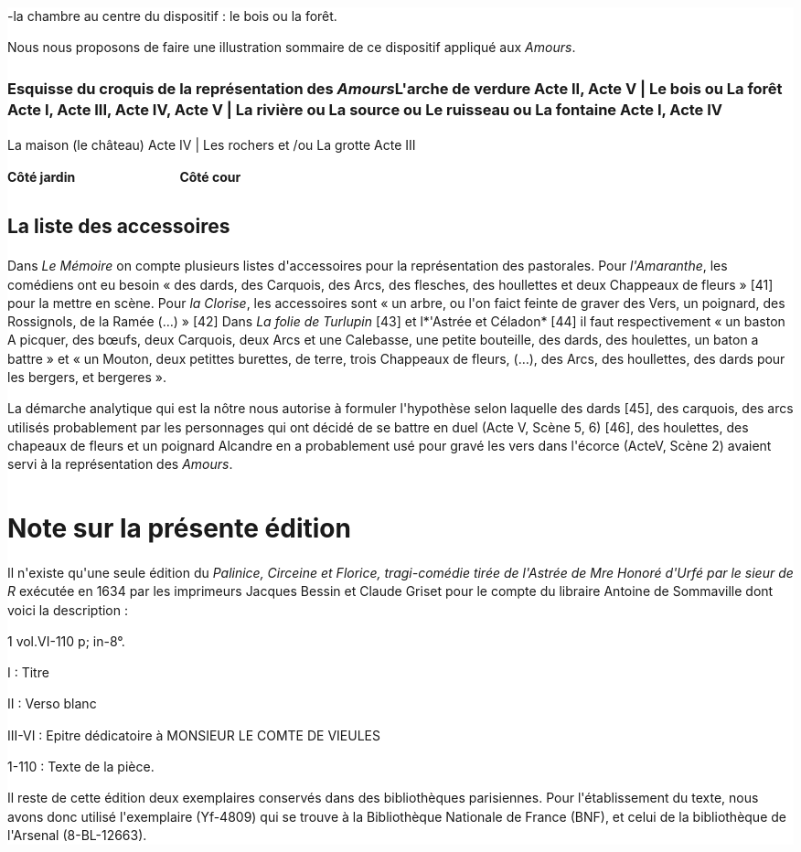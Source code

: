 -la chambre au centre du dispositif : le bois ou la forêt.

Nous nous proposons de faire une illustration sommaire de ce dispositif appliqué aux *Amours*.



### Esquisse du croquis de la représentation des *Amours*L'arche de verdure Acte II, Acte V | Le bois ou La forêt Acte I, Acte III, Acte IV, Acte V | La rivière ou La source ou Le ruisseau ou La fontaine Acte I, Acte IV

La maison (le château) Acte IV | Les rochers et /ou La grotte Acte III



**Côté jardin**                             **Côté cour** 




## La liste des accessoires

Dans *Le Mémoire* on compte plusieurs listes d'accessoires pour la représentation des pastorales. Pour *l'Amaranthe*, les comédiens ont eu besoin « des dards, des Carquois, des Arcs, des flesches, des houllettes et deux Chappeaux de fleurs » [41] pour la mettre en scène. Pour *la Clorise*, les accessoires sont « un arbre, ou l'on faict feinte de graver des Vers, un poignard, des Rossignols, de la Ramée (…) » [42] Dans *La folie de Turlupin* [43] et l*'Astrée et Céladon* [44] il faut respectivement « un baston A picquer, des bœufs, deux Carquois, deux Arcs et une Calebasse, une petite bouteille, des dards, des houlettes, un baton a battre » et « un Mouton, deux petittes burettes, de terre, trois Chappeaux de fleurs, (…), des Arcs, des houllettes, des dards pour les bergers, et bergeres ».

La démarche analytique qui est la nôtre nous autorise à formuler l'hypothèse selon laquelle des dards [45], des carquois, des arcs utilisés probablement par les personnages qui ont décidé de se battre en duel (Acte V, Scène 5, 6) [46], des houlettes, des chapeaux de fleurs et un poignard Alcandre en a probablement usé pour gravé les vers dans l'écorce (ActeV, Scène 2) avaient servi à la représentation des *Amours*.


# Note sur la présente édition

Il n'existe qu'une seule édition du *Palinice, Circeine et Florice, tragi-comédie tirée de l'Astrée de Mre Honoré d'Urfé par le sieur de R* exécutée en 1634 par les imprimeurs Jacques Bessin et Claude Griset pour le compte du libraire Antoine de Sommaville dont voici la description :

1 vol.VI-110 p; in-8°.

I : Titre

II : Verso blanc

III-VI : Epitre dédicatoire à MONSIEUR LE COMTE DE VIEULES

1-110 : Texte de la pièce.

Il reste de cette édition deux exemplaires conservés dans des bibliothèques parisiennes. Pour l'établissement du texte, nous avons donc utilisé l'exemplaire (Yf-4809) qui se trouve à la Bibliothèque Nationale de France (BNF), et celui de la bibliothèque de l'Arsenal (8-BL-12663).
